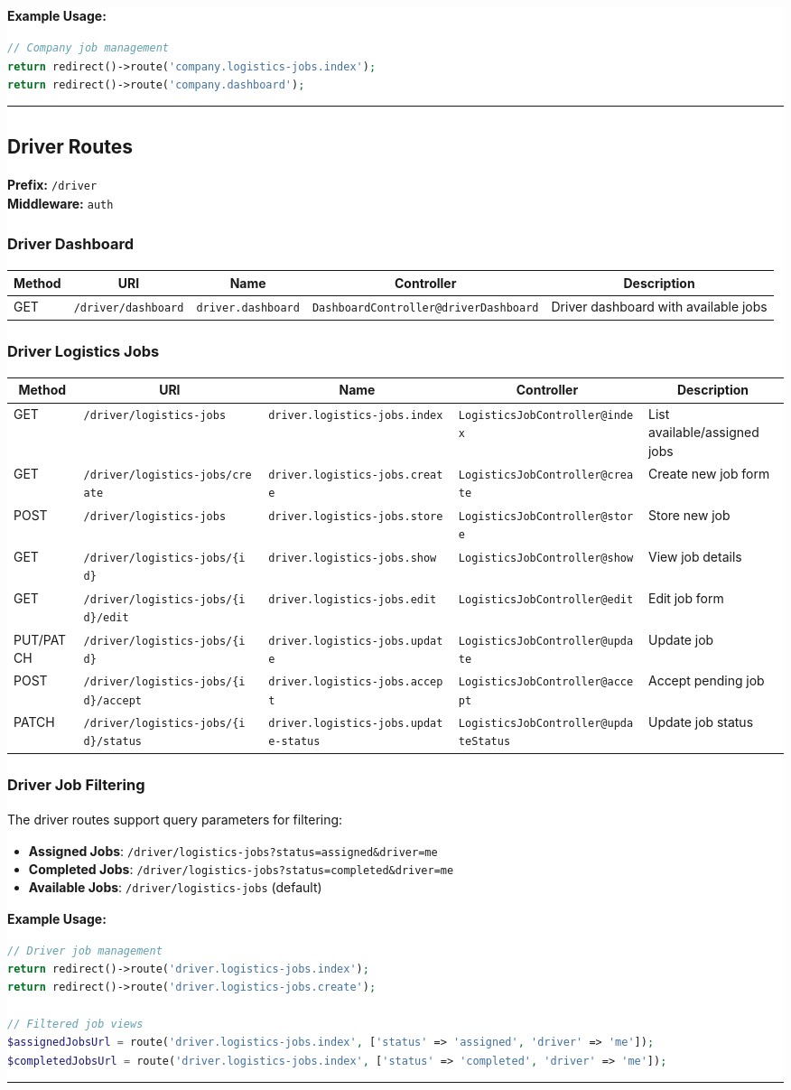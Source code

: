 **Example Usage:**
```php
// Company job management
return redirect()->route('company.logistics-jobs.index');
return redirect()->route('company.dashboard');
```

---

## Driver Routes

**Prefix:** `/driver`  
**Middleware:** `auth`

### Driver Dashboard
| Method | URI | Name | Controller | Description |
|--------|-----|------|------------|-------------|
| GET | `/driver/dashboard` | `driver.dashboard` | `DashboardController@driverDashboard` | Driver dashboard with available jobs |

### Driver Logistics Jobs
| Method | URI | Name | Controller | Description |
|--------|-----|------|------------|-------------|
| GET | `/driver/logistics-jobs` | `driver.logistics-jobs.index` | `LogisticsJobController@index` | List available/assigned jobs |
| GET | `/driver/logistics-jobs/create` | `driver.logistics-jobs.create` | `LogisticsJobController@create` | Create new job form |
| POST | `/driver/logistics-jobs` | `driver.logistics-jobs.store` | `LogisticsJobController@store` | Store new job |
| GET | `/driver/logistics-jobs/{id}` | `driver.logistics-jobs.show` | `LogisticsJobController@show` | View job details |
| GET | `/driver/logistics-jobs/{id}/edit` | `driver.logistics-jobs.edit` | `LogisticsJobController@edit` | Edit job form |
| PUT/PATCH | `/driver/logistics-jobs/{id}` | `driver.logistics-jobs.update` | `LogisticsJobController@update` | Update job |
| POST | `/driver/logistics-jobs/{id}/accept` | `driver.logistics-jobs.accept` | `LogisticsJobController@accept` | Accept pending job |
| PATCH | `/driver/logistics-jobs/{id}/status` | `driver.logistics-jobs.update-status` | `LogisticsJobController@updateStatus` | Update job status |

### Driver Job Filtering
The driver routes support query parameters for filtering:

- **Assigned Jobs**: `/driver/logistics-jobs?status=assigned&driver=me`
- **Completed Jobs**: `/driver/logistics-jobs?status=completed&driver=me`
- **Available Jobs**: `/driver/logistics-jobs` (default)

**Example Usage:**
```php
// Driver job management
return redirect()->route('driver.logistics-jobs.index');
return redirect()->route('driver.logistics-jobs.create');

// Filtered job views
$assignedJobsUrl = route('driver.logistics-jobs.index', ['status' => 'assigned', 'driver' => 'me']);
$completedJobsUrl = route('driver.logistics-jobs.index', ['status' => 'completed', 'driver' => 'me']);
```

---